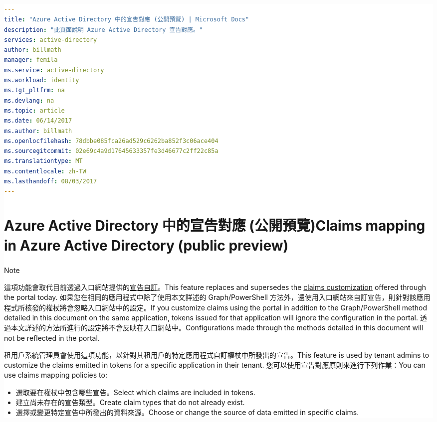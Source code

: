 ```yaml
---
title: "Azure Active Directory 中的宣告對應 (公開預覽) | Microsoft Docs"
description: "此頁面說明 Azure Active Directory 宣告對應。"
services: active-directory
author: billmath
manager: femila
ms.service: active-directory
ms.workload: identity
ms.tgt_pltfrm: na
ms.devlang: na
ms.topic: article
ms.date: 06/14/2017
ms.author: billmath
ms.openlocfilehash: 78dbbe085fca26ad529c6262ba852f3c06ace404
ms.sourcegitcommit: 02e69c4a9d17645633357fe3d46677c2ff22c85a
ms.translationtype: MT
ms.contentlocale: zh-TW
ms.lasthandoff: 08/03/2017
---
```

# <a name="claims-mapping-in-azure-active-directory-public-preview"></a><span data-ttu-id="ff2f2-103">Azure Active Directory 中的宣告對應 (公開預覽)</span><span class="sxs-lookup"><span data-stu-id="ff2f2-103">Claims mapping in Azure Active Directory (public preview)</span></span>

>[!NOTE]
><span data-ttu-id="ff2f2-104">這項功能會取代目前透過入口網站提供的[宣告自訂](https://docs.microsoft.com/azure/active-directory/develop/active-directory-saml-claims-customization)。</span><span class="sxs-lookup"><span data-stu-id="ff2f2-104">This feature replaces and supersedes the [claims customization](https://docs.microsoft.com/azure/active-directory/develop/active-directory-saml-claims-customization) offered through the portal today.</span></span> <span data-ttu-id="ff2f2-105">如果您在相同的應用程式中除了使用本文詳述的 Graph/PowerShell 方法外，還使用入口網站來自訂宣告，則針對該應用程式所核發的權杖將會忽略入口網站中的設定。</span><span class="sxs-lookup"><span data-stu-id="ff2f2-105">If you customize claims using the portal in addition to the Graph/PowerShell method detailed in this document on the same application, tokens issued for that application will ignore the configuration in the portal.</span></span>
<span data-ttu-id="ff2f2-106">透過本文詳述的方法所進行的設定將不會反映在入口網站中。</span><span class="sxs-lookup"><span data-stu-id="ff2f2-106">Configurations made through the methods detailed in this document will not be reflected in the portal.</span></span>

<span data-ttu-id="ff2f2-107">租用戶系統管理員會使用這項功能，以針對其租用戶的特定應用程式自訂權杖中所發出的宣告。</span><span class="sxs-lookup"><span data-stu-id="ff2f2-107">This feature is used by tenant admins to customize the claims emitted in tokens for a specific application in their tenant.</span></span> <span data-ttu-id="ff2f2-108">您可以使用宣告對應原則來進行下列作業：</span><span class="sxs-lookup"><span data-stu-id="ff2f2-108">You can use claims mapping policies to:</span></span>

- <span data-ttu-id="ff2f2-109">選取要在權杖中包含哪些宣告。</span><span class="sxs-lookup"><span data-stu-id="ff2f2-109">Select which claims are included in tokens.</span></span>
- <span data-ttu-id="ff2f2-110">建立尚未存在的宣告類型。</span><span class="sxs-lookup"><span data-stu-id="ff2f2-110">Create claim types that do not already exist.</span></span>
- <span data-ttu-id="ff2f2-111">選擇或變更特定宣告中所發出的資料來源。</span><span class="sxs-lookup"><span data-stu-id="ff2f2-111">Choose or change the source of data emitted in specific claims.</span></span>
